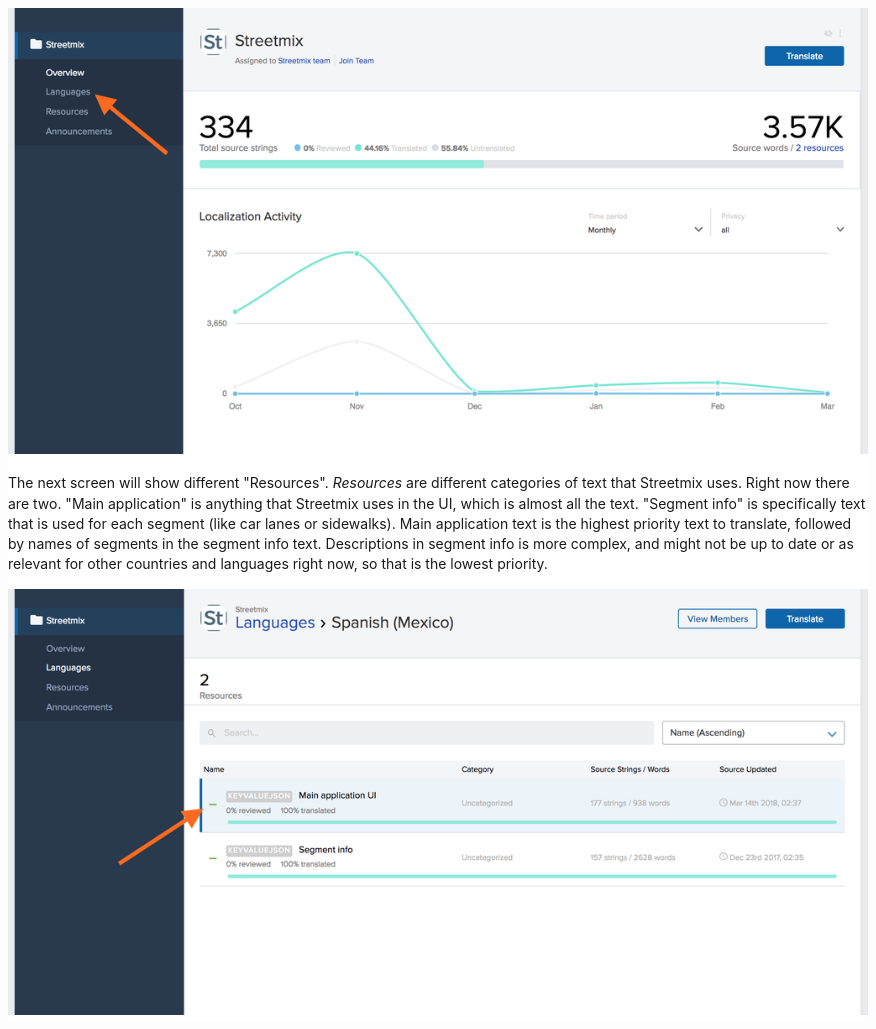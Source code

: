 ![image](_images/3e4f5bc-5-success-dashboard.png)

The next screen will show different "Resources". _Resources_ are different categories of text that Streetmix uses. Right now there are two. "Main application" is anything that Streetmix uses in the UI, which is almost all the text. "Segment info" is specifically text that is used for each segment (like car lanes or sidewalks). Main application text is the highest priority text to translate, followed by names of segments in the segment info text. Descriptions in segment info is more complex, and might not be up to date or as relevant for other countries and languages right now, so that is the lowest priority.

![image](_images/5d34f23-6-resources.png)
